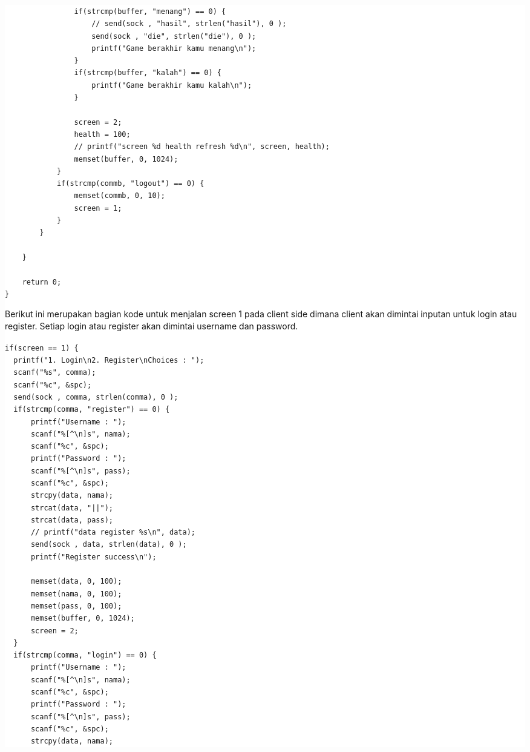 ```
                if(strcmp(buffer, "menang") == 0) {
                    // send(sock , "hasil", strlen("hasil"), 0 );
                    send(sock , "die", strlen("die"), 0 );
                    printf("Game berakhir kamu menang\n");
                }
                if(strcmp(buffer, "kalah") == 0) {
                    printf("Game berakhir kamu kalah\n");
                }
                
                screen = 2;
                health = 100;
                // printf("screen %d health refresh %d\n", screen, health);
                memset(buffer, 0, 1024);
            }
            if(strcmp(commb, "logout") == 0) {
                memset(commb, 0, 10);
                screen = 1;
            }
        }

    }

    return 0;
}

```
Berikut ini merupakan bagian kode untuk menjalan screen 1 pada client side dimana
client akan dimintai inputan untuk login atau register. Setiap login atau register
akan dimintai username dan password.
```
if(screen == 1) {
  printf("1. Login\n2. Register\nChoices : ");
  scanf("%s", comma);
  scanf("%c", &spc);
  send(sock , comma, strlen(comma), 0 );
  if(strcmp(comma, "register") == 0) {
      printf("Username : ");
      scanf("%[^\n]s", nama);
      scanf("%c", &spc);
      printf("Password : ");
      scanf("%[^\n]s", pass);
      scanf("%c", &spc);
      strcpy(data, nama);
      strcat(data, "||");
      strcat(data, pass);
      // printf("data register %s\n", data);
      send(sock , data, strlen(data), 0 );
      printf("Register success\n");

      memset(data, 0, 100);
      memset(nama, 0, 100);
      memset(pass, 0, 100);
      memset(buffer, 0, 1024);
      screen = 2;
  }
  if(strcmp(comma, "login") == 0) {
      printf("Username : ");
      scanf("%[^\n]s", nama);
      scanf("%c", &spc);
      printf("Password : ");
      scanf("%[^\n]s", pass);
      scanf("%c", &spc);
      strcpy(data, nama);
```